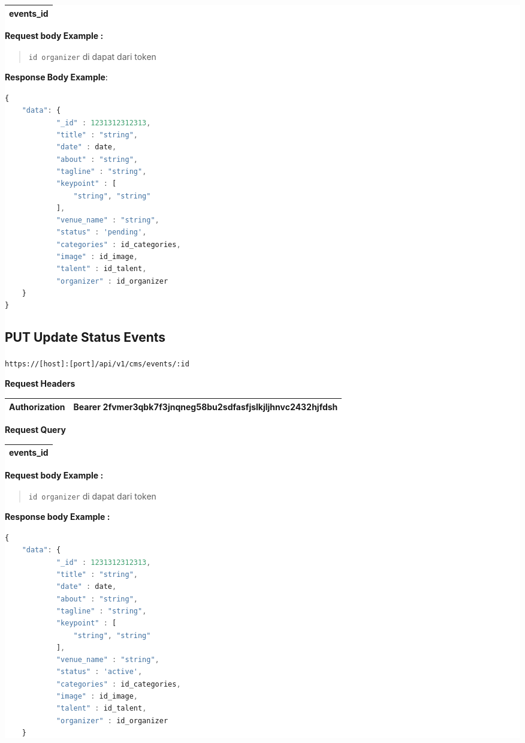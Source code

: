 | events_id |
| --- |

**Request body Example :** 

> `id organizer` di dapat dari token
> 

**Response Body Example**:

```jsx
{
	"data": {
			"_id" : 1231312312313,
			"title" : "string",
			"date" : date,
			"about" : "string",
			"tagline" : "string",
			"keypoint" : [
				"string", "string"
			],
			"venue_name" : "string",
			"status" : 'pending',
			"categories" : id_categories,
			"image" : id_image,
			"talent" : id_talent,
			"organizer" : id_organizer
	}
}
```

## PUT Update Status Events

`https://[host]:[port]/api/v1/cms/events/:id`

**Request Headers**

| Authorization | Bearer 2fvmer3qbk7f3jnqneg58bu2sdfasfjslkjljhnvc2432hjfdsh |
| --- | --- |

**Request Query**

| events_id |
| --- |

**Request body Example :** 

> `id organizer` di dapat dari token
> 

**Response body Example :** 

```jsx
{
	"data": {
			"_id" : 1231312312313,
			"title" : "string",
			"date" : date,
			"about" : "string",
			"tagline" : "string",
			"keypoint" : [
				"string", "string"
			],
			"venue_name" : "string",
			"status" : 'active',
			"categories" : id_categories,
			"image" : id_image,
			"talent" : id_talent,
			"organizer" : id_organizer
	}
```